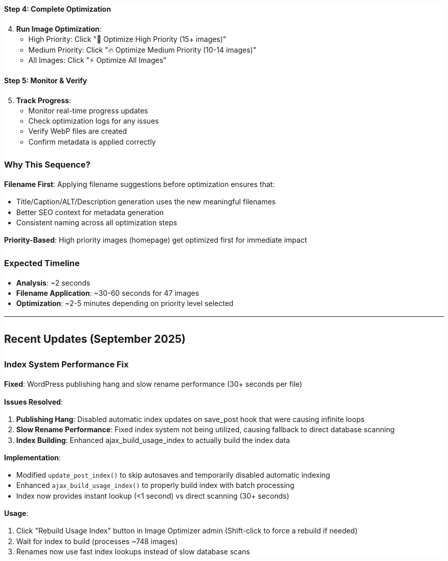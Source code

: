 #### Step 4: Complete Optimization
4. **Run Image Optimization**:
   - High Priority: Click "🚀 Optimize High Priority (15+ images)"
   - Medium Priority: Click "🔥 Optimize Medium Priority (10-14 images)"
   - All Images: Click "⚡ Optimize All Images"

#### Step 5: Monitor & Verify
5. **Track Progress**:
   - Monitor real-time progress updates
   - Check optimization logs for any issues
   - Verify WebP files are created
   - Confirm metadata is applied correctly

### Why This Sequence?

**Filename First**: Applying filename suggestions before optimization ensures that:
- Title/Caption/ALT/Description generation uses the new meaningful filenames
- Better SEO context for metadata generation
- Consistent naming across all optimization steps

**Priority-Based**: High priority images (homepage) get optimized first for immediate impact

### Expected Timeline
- **Analysis**: ~2 seconds
- **Filename Application**: ~30-60 seconds for 47 images
- **Optimization**: ~2-5 minutes depending on priority level selected

---

## Recent Updates (September 2025)

### Index System Performance Fix
**Fixed**: WordPress publishing hang and slow rename performance (30+ seconds per file)

**Issues Resolved**:
1. **Publishing Hang**: Disabled automatic index updates on save_post hook that were causing infinite loops
2. **Slow Rename Performance**: Fixed index system not being utilized, causing fallback to direct database scanning
3. **Index Building**: Enhanced ajax_build_usage_index to actually build the index data

**Implementation**:
- Modified `update_post_index()` to skip autosaves and temporarily disabled automatic indexing
- Enhanced `ajax_build_usage_index()` to properly build index with batch processing
- Index now provides instant lookup (<1 second) vs direct scanning (30+ seconds)

**Usage**:
1. Click "Rebuild Usage Index" button in Image Optimizer admin (Shift-click to force a rebuild if needed)
2. Wait for index to build (processes ~748 images)
3. Renames now use fast index lookups instead of slow database scans
